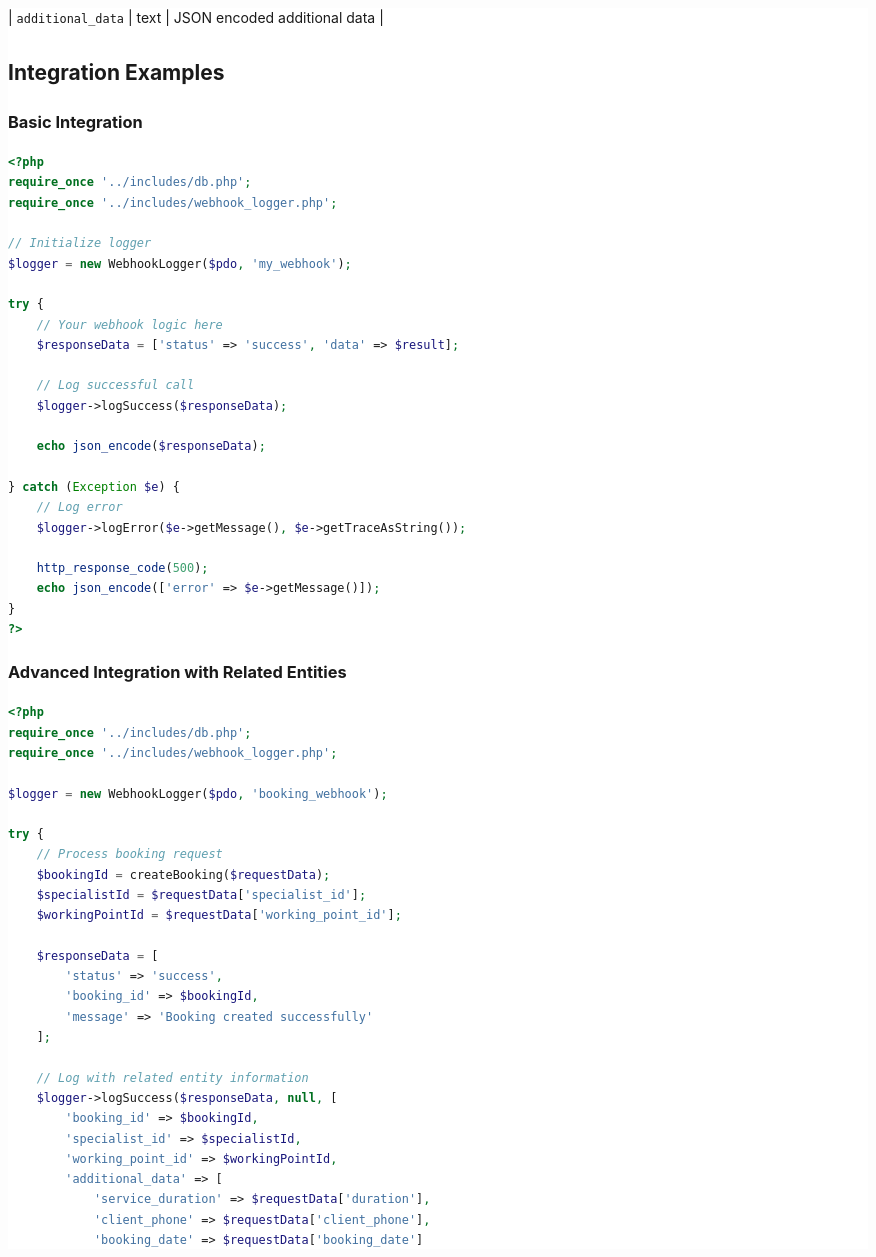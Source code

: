 | `additional_data` | text | JSON encoded additional data |

## Integration Examples

### Basic Integration

```php
<?php
require_once '../includes/db.php';
require_once '../includes/webhook_logger.php';

// Initialize logger
$logger = new WebhookLogger($pdo, 'my_webhook');

try {
    // Your webhook logic here
    $responseData = ['status' => 'success', 'data' => $result];
    
    // Log successful call
    $logger->logSuccess($responseData);
    
    echo json_encode($responseData);
    
} catch (Exception $e) {
    // Log error
    $logger->logError($e->getMessage(), $e->getTraceAsString());
    
    http_response_code(500);
    echo json_encode(['error' => $e->getMessage()]);
}
?>
```

### Advanced Integration with Related Entities

```php
<?php
require_once '../includes/db.php';
require_once '../includes/webhook_logger.php';

$logger = new WebhookLogger($pdo, 'booking_webhook');

try {
    // Process booking request
    $bookingId = createBooking($requestData);
    $specialistId = $requestData['specialist_id'];
    $workingPointId = $requestData['working_point_id'];
    
    $responseData = [
        'status' => 'success',
        'booking_id' => $bookingId,
        'message' => 'Booking created successfully'
    ];
    
    // Log with related entity information
    $logger->logSuccess($responseData, null, [
        'booking_id' => $bookingId,
        'specialist_id' => $specialistId,
        'working_point_id' => $workingPointId,
        'additional_data' => [
            'service_duration' => $requestData['duration'],
            'client_phone' => $requestData['client_phone'],
            'booking_date' => $requestData['booking_date']
```